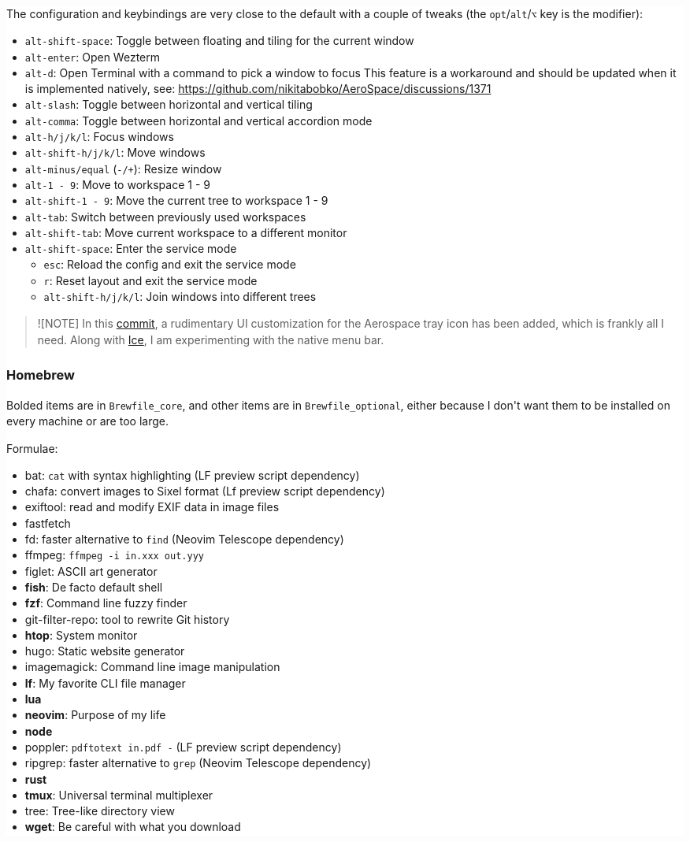 The configuration and keybindings are very close to the default with a couple of tweaks (the `opt`/`alt`/`⌥` key is the modifier):

- `alt-shift-space`: Toggle between floating and tiling for the current window
- `alt-enter`: Open Wezterm
- `alt-d`: Open Terminal with a command to pick a window to focus
    This feature is a workaround and should be updated when it is implemented natively, see: https://github.com/nikitabobko/AeroSpace/discussions/1371
- `alt-slash`: Toggle between horizontal and vertical tiling
- `alt-comma`: Toggle between horizontal and vertical accordion mode
- `alt-h/j/k/l`: Focus windows
- `alt-shift-h/j/k/l`: Move windows
- `alt-minus/equal` (`-/+`): Resize window
- `alt-1 - 9`: Move to workspace 1 - 9
- `alt-shift-1 - 9`: Move the current tree to workspace 1 - 9
- `alt-tab`: Switch between previously used workspaces
- `alt-shift-tab`: Move current workspace to a different monitor
- `alt-shift-space`: Enter the service mode
    - `esc`: Reload the config and exit the service mode
    - `r`: Reset layout and exit the service mode
    - `alt-shift-h/j/k/l`: Join windows into different trees

> ![NOTE]
> In this [commit](https://github.com/nikitabobko/AeroSpace/commit/5aabca5b4d86afa55fb5f1c6cfa06f1e413448fd), a rudimentary UI customization for the Aerospace tray icon has been added, which is frankly all I need.
> Along with [Ice](https://github.com/jordanbaird/Ice), I am experimenting with the native menu bar.

### Homebrew

Bolded items are in `Brewfile_core`, and other items are in `Brewfile_optional`, either because I don't want them to be installed on every machine or are too large.

Formulae:

- bat: `cat` with syntax highlighting (LF preview script dependency)
- chafa: convert images to Sixel format (Lf preview script dependency)
- exiftool: read and modify EXIF data in image files
- fastfetch
- fd: faster alternative to `find` (Neovim Telescope dependency)
- ffmpeg: `ffmpeg -i in.xxx out.yyy`
- figlet: ASCII art generator
- **fish**: De facto default shell
- **fzf**: Command line fuzzy finder
- git-filter-repo: tool to rewrite Git history
- **htop**: System monitor
- hugo: Static website generator
- imagemagick: Command line image manipulation
- **lf**: My favorite CLI file manager
- **lua**
- **neovim**: Purpose of my life
- **node**
- poppler: `pdftotext in.pdf -` (LF preview script dependency)
- ripgrep: faster alternative to `grep` (Neovim Telescope dependency)
- **rust**
- **tmux**: Universal terminal multiplexer
- tree: Tree-like directory view
- **wget**: Be careful with what you download
